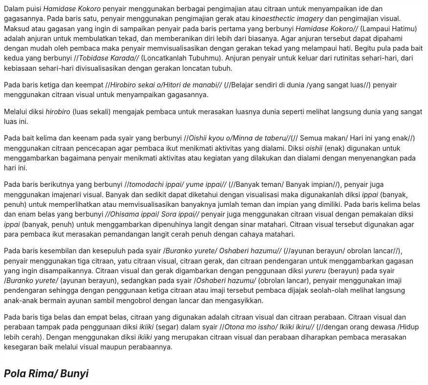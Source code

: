 <p><span class="font2">Dalam puisi </span><span class="font2" style="font-style:italic;">Hamidase Kokoro</span><span class="font2"> penyair menggunakan berbagai pengimajian atau citraan untuk menyampaikan ide dan gagasannya. Pada baris satu, penyair menggunakan pengimajian gerak atau </span><span class="font2" style="font-style:italic;">kinaesthectic imagery</span><span class="font2"> dan pengimajian visual. Maksud atau gagasan yang ingin di sampaikan penyair pada baris pertama yang berbunyi </span><span class="font2" style="font-style:italic;">Hamidase Kokoro//</span><span class="font2"> (Lampaui Hatimu) adalah anjuran untuk membulatkan tekad, dan memberanikan diri lebih dari biasanya. Agar anjuran tersebut dapat dipahami dengan mudah oleh pembaca maka penyair memvisualisasikan dengan gerakan tekad yang melampaui hati. Begitu pula pada bait kedua yang berbunyi //</span><span class="font2" style="font-style:italic;">Tobidase Karada//</span><span class="font2"> (Loncatkanlah Tubuhmu). Anjuran penyair untuk keluar dari rutinitas sehari-hari, dari kebiasaan sehari-hari divisualisasikan dengan gerakan loncatan tubuh.</span></p>
<p><span class="font2">Pada baris ketiga dan keempat //</span><span class="font2" style="font-style:italic;">Hirobiro sekai o/Hitori de manabi//</span><span class="font2"> (//Belajar sendiri di dunia /yang sangat luas//) penyair menggunakan citraan visual untuk menyampaikan gagasannya.</span></p>
<p><span class="font2">Melalui diksi </span><span class="font2" style="font-style:italic;">hirobiro</span><span class="font2"> (luas sekali) mengajak pembaca untuk merasakan luasnya dunia seperti melihat langsung dunia yang sangat luas ini.</span></p>
<p><span class="font2">Pada bait kelima dan keenam pada syair yang berbunyi //</span><span class="font2" style="font-style:italic;">Oishii kyou o/Minna de taberu//</span><span class="font2">(// Semua makan/ Hari ini yang enak//) menggunakan citraan pencecapan agar pembaca ikut menikmati aktivitas yang dialami. Diksi </span><span class="font2" style="font-style:italic;">oishii</span><span class="font2"> (enak) digunakan untuk menggambarkan bagaimana penyair menikmati aktivitas atau kegiatan yang dilakukan dan dialami dengan menyenangkan pada hari ini.</span></p>
<p><span class="font2">Pada baris berikutnya yang berbunyi //</span><span class="font2" style="font-style:italic;">tomodachi ippai/ yume ippai//</span><span class="font2"> (//Banyak teman/ Banyak impian//), penyair juga menggunakan imajenari visual. Banyak dan sedikit dapat diketahui dengan visualisasi maka digunakanlah diksi </span><span class="font2" style="font-style:italic;">ippai</span><span class="font2"> (banyak, penuh) untuk memperlihatkan atau memvisualisasikan banyaknya jumlah teman dan impian yang dimiliki. Pada baris kelima belas dan enam belas yang berbunyi </span><span class="font2" style="font-style:italic;">//Ohisama ippai</span><span class="font2">/ </span><span class="font2" style="font-style:italic;">Sora ippai//</span><span class="font2"> penyair juga menggunakan citraan visual dengan pemakaian diksi </span><span class="font2" style="font-style:italic;">ippai</span><span class="font2"> (banyak, penuh) untuk menggambarkan dipenuhinya langit dengan sinar matahari. Citraan visual tersebut digunakan agar para pembaca ikut merasakan pemandangan langit cerah penuh dengan cahaya matahari.</span></p>
<p><span class="font2">Pada baris kesembilan dan kesepuluh pada syair /</span><span class="font2" style="font-style:italic;">Buranko yurete/ Oshaberi hazumu// </span><span class="font2">(//ayunan berayun/ obrolan lancar//), penyair menggunakan tiga citraan, yatu citraan visual, citraan gerak, dan citraan pendengaran untuk menggambarkan gagasan yang ingin disampaikannya. Citraan visual dan gerak digambarkan dengan penggunaan diksi </span><span class="font2" style="font-style:italic;">yureru </span><span class="font2">(berayun) pada syair /</span><span class="font2" style="font-style:italic;">Buranko yurete/</span><span class="font2"> (ayunan berayun), sedangkan pada syair /</span><span class="font2" style="font-style:italic;">Oshaberi hazumu/</span><span class="font2"> (obrolan lancar), penyair menggunakan imaji pendengaran sehingga dengan penggunaan ketiga citraan atau imaji tersebut pembaca dijajak seolah-olah melihat langsung anak-anak bermain ayunan sambil mengobrol dengan lancar dan mengasyikkan.</span></p>
<p><span class="font2">Pada baris tiga belas dan empat belas, citraan yang digunakan adalah citraan visual dan citraan perabaan. Citraan visual dan perabaan tampak pada penggunaan diksi </span><span class="font2" style="font-style:italic;">ikiiki</span><span class="font2"> (segar) dalam syair //</span><span class="font2" style="font-style:italic;">Otona mo issho/ Ikiiki ikiru//</span><span class="font2"> (//dengan orang dewasa /Hidup lebih cerah). Dengan menggunakan diksi </span><span class="font2" style="font-style:italic;">ikiiki</span><span class="font2"> yang merupakan citraan visual dan perabaan diharapkan pembaca merasakan kesegaran baik melalui visual maupun perabaannya.</span></p>
<h2><a name="bookmark24"></a><span class="font2" style="font-weight:bold;font-style:italic;"><a name="bookmark25"></a>Pola Rima/ Bunyi</span></h2>